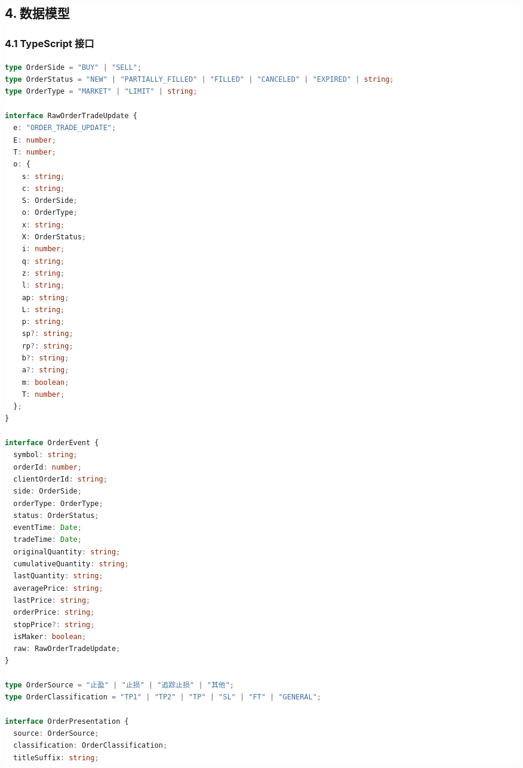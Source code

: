 ## 4. 数据模型

### 4.1 TypeScript 接口

```ts
type OrderSide = "BUY" | "SELL";
type OrderStatus = "NEW" | "PARTIALLY_FILLED" | "FILLED" | "CANCELED" | "EXPIRED" | string;
type OrderType = "MARKET" | "LIMIT" | string;

interface RawOrderTradeUpdate {
  e: "ORDER_TRADE_UPDATE";
  E: number;
  T: number;
  o: {
    s: string;
    c: string;
    S: OrderSide;
    o: OrderType;
    x: string;
    X: OrderStatus;
    i: number;
    q: string;
    z: string;
    l: string;
    ap: string;
    L: string;
    p: string;
    sp?: string;
    rp?: string;
    b?: string;
    a?: string;
    m: boolean;
    T: number;
  };
}

interface OrderEvent {
  symbol: string;
  orderId: number;
  clientOrderId: string;
  side: OrderSide;
  orderType: OrderType;
  status: OrderStatus;
  eventTime: Date;
  tradeTime: Date;
  originalQuantity: string;
  cumulativeQuantity: string;
  lastQuantity: string;
  averagePrice: string;
  lastPrice: string;
  orderPrice: string;
  stopPrice?: string;
  isMaker: boolean;
  raw: RawOrderTradeUpdate;
}

type OrderSource = "止盈" | "止损" | "追踪止损" | "其他";
type OrderClassification = "TP1" | "TP2" | "TP" | "SL" | "FT" | "GENERAL";

interface OrderPresentation {
  source: OrderSource;
  classification: OrderClassification;
  titleSuffix: string;
```